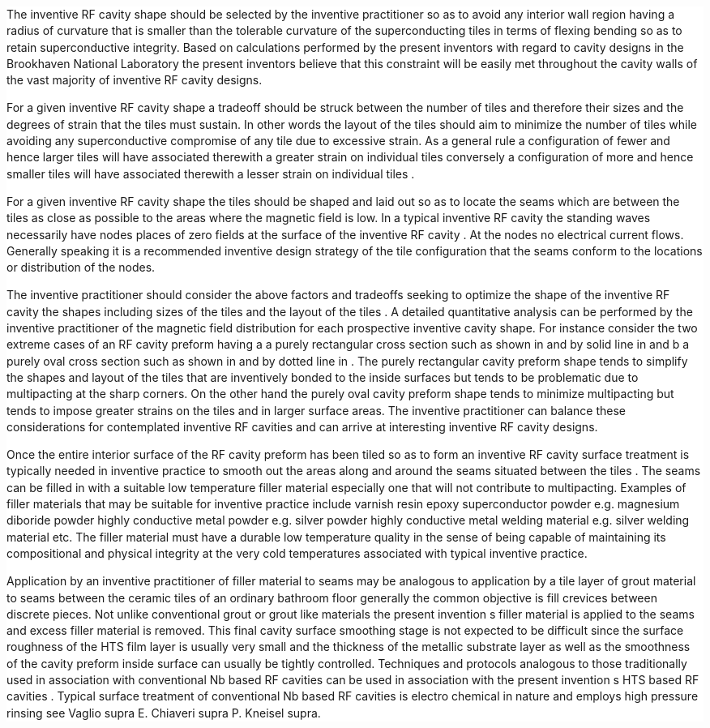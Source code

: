 The inventive RF cavity shape should be selected by the inventive practitioner so as to avoid any interior wall region having a radius of curvature that is smaller than the tolerable curvature of the superconducting tiles in terms of flexing bending so as to retain superconductive integrity. Based on calculations performed by the present inventors with regard to cavity designs in the Brookhaven National Laboratory the present inventors believe that this constraint will be easily met throughout the cavity walls of the vast majority of inventive RF cavity designs.

For a given inventive RF cavity shape a tradeoff should be struck between the number of tiles and therefore their sizes and the degrees of strain that the tiles must sustain. In other words the layout of the tiles should aim to minimize the number of tiles while avoiding any superconductive compromise of any tile due to excessive strain. As a general rule a configuration of fewer and hence larger tiles will have associated therewith a greater strain on individual tiles conversely a configuration of more and hence smaller tiles will have associated therewith a lesser strain on individual tiles .

For a given inventive RF cavity shape the tiles should be shaped and laid out so as to locate the seams which are between the tiles as close as possible to the areas where the magnetic field is low. In a typical inventive RF cavity the standing waves necessarily have nodes places of zero fields at the surface of the inventive RF cavity . At the nodes no electrical current flows. Generally speaking it is a recommended inventive design strategy of the tile configuration that the seams conform to the locations or distribution of the nodes.

The inventive practitioner should consider the above factors and tradeoffs seeking to optimize the shape of the inventive RF cavity the shapes including sizes of the tiles and the layout of the tiles . A detailed quantitative analysis can be performed by the inventive practitioner of the magnetic field distribution for each prospective inventive cavity shape. For instance consider the two extreme cases of an RF cavity preform having a a purely rectangular cross section such as shown in and by solid line in and b a purely oval cross section such as shown in and by dotted line in . The purely rectangular cavity preform shape tends to simplify the shapes and layout of the tiles that are inventively bonded to the inside surfaces but tends to be problematic due to multipacting at the sharp corners. On the other hand the purely oval cavity preform shape tends to minimize multipacting but tends to impose greater strains on the tiles and in larger surface areas. The inventive practitioner can balance these considerations for contemplated inventive RF cavities and can arrive at interesting inventive RF cavity designs.

Once the entire interior surface of the RF cavity preform has been tiled so as to form an inventive RF cavity surface treatment is typically needed in inventive practice to smooth out the areas along and around the seams situated between the tiles . The seams can be filled in with a suitable low temperature filler material especially one that will not contribute to multipacting. Examples of filler materials that may be suitable for inventive practice include varnish resin epoxy superconductor powder e.g. magnesium diboride powder highly conductive metal powder e.g. silver powder highly conductive metal welding material e.g. silver welding material etc. The filler material must have a durable low temperature quality in the sense of being capable of maintaining its compositional and physical integrity at the very cold temperatures associated with typical inventive practice.

Application by an inventive practitioner of filler material to seams may be analogous to application by a tile layer of grout material to seams between the ceramic tiles of an ordinary bathroom floor generally the common objective is fill crevices between discrete pieces. Not unlike conventional grout or grout like materials the present invention s filler material is applied to the seams and excess filler material is removed. This final cavity surface smoothing stage is not expected to be difficult since the surface roughness of the HTS film layer is usually very small and the thickness of the metallic substrate layer as well as the smoothness of the cavity preform inside surface can usually be tightly controlled. Techniques and protocols analogous to those traditionally used in association with conventional Nb based RF cavities can be used in association with the present invention s HTS based RF cavities . Typical surface treatment of conventional Nb based RF cavities is electro chemical in nature and employs high pressure rinsing see Vaglio supra E. Chiaveri supra P. Kneisel supra.
